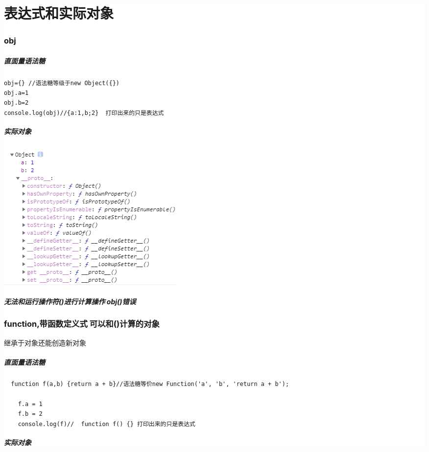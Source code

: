 
# 表达式和实际对象


### obj

##### 直面量语法糖

```
obj={} //语法糖等级于new Object({})
obj.a=1
obj.b=2
console.log(obj)//{a:1,b;2}  打印出来的只是表达式
```

##### 实际对象

![1](3.png)

##### 无法和运行操作符()进行计算操作 obj()错误

### function,带函数定义式 可以和()计算的对象

继承于对象还能创造新对象
##### 直面量语法糖


```
  function f(a,b) {return a + b}//语法糖等价new Function('a', 'b', 'return a + b');

    f.a = 1
    f.b = 2
    console.log(f)//  function f() {} 打印出来的只是表达式

```
##### 实际对象


